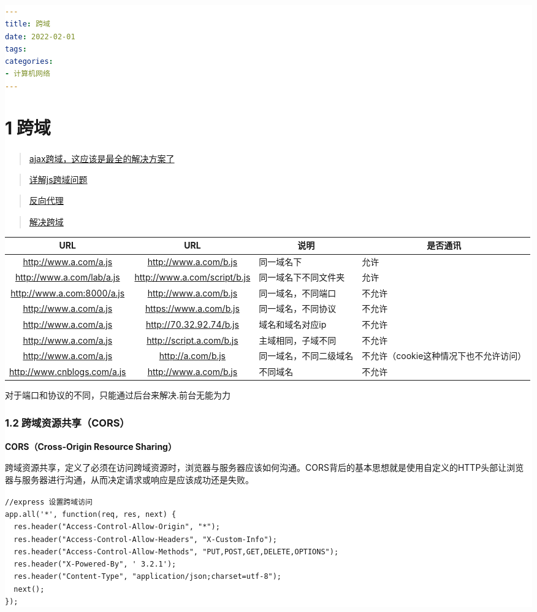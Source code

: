 ```yaml
---
title: 跨域
date: 2022-02-01
tags:
categories:
- 计算机网络
---
```

# 1 跨域

>[ajax跨域，这应该是最全的解决方案了](https://juejin.im/entry/5a379a7b5188252b145b269e)

>[详解js跨域问题](https://segmentfault.com/a/1190000000718840)

>[反向代理](https://juejin.im/post/58e8c932ac502e4957bde78b)

>[解决跨域](https://github.com/hijiangtao/hijiangtao.github.io/blob/master/_posts/2017-06-13-Cross-Origin-Resource-Sharing-Solutions.md)

|             URL             |             URL              | 说明                   | 是否通讯                               |
| :-------------------------: | :--------------------------: | ---------------------- | -------------------------------------- |
|    http://www.a.com/a.js    |    http://www.a.com/b.js     | 同一域名下             | 允许                                   |
|  http://www.a.com/lab/a.js  | http://www.a.com/script/b.js | 同一域名下不同文件夹   | 允许                                   |
| http://www.a.com:8000/a.js  |    http://www.a.com/b.js     | 同一域名，不同端口     | 不允许                                 |
|    http://www.a.com/a.js    |    https://www.a.com/b.js    | 同一域名，不同协议     | 不允许                                 |
|    http://www.a.com/a.js    |   http://70.32.92.74/b.js    | 域名和域名对应ip       | 不允许                                 |
|    http://www.a.com/a.js    |   http://script.a.com/b.js   | 主域相同，子域不同     | 不允许                                 |
|    http://www.a.com/a.js    |      http://a.com/b.js       | 同一域名，不同二级域名 | 不允许（cookie这种情况下也不允许访问） |
| http://www.cnblogs.com/a.js |    http://www.a.com/b.js     | 不同域名               | 不允许                                 |


对于端口和协议的不同，只能通过后台来解决.前台无能为力

### 1.2 跨域资源共享（CORS）


**CORS（Cross-Origin Resource Sharing）**

跨域资源共享，定义了必须在访问跨域资源时，浏览器与服务器应该如何沟通。CORS背后的基本思想就是使用自定义的HTTP头部让浏览器与服务器进行沟通，从而决定请求或响应是应该成功还是失败。
```
//express 设置跨域访问
app.all('*', function(req, res, next) {
  res.header("Access-Control-Allow-Origin", "*");
  res.header("Access-Control-Allow-Headers", "X-Custom-Info");
  res.header("Access-Control-Allow-Methods", "PUT,POST,GET,DELETE,OPTIONS");
  res.header("X-Powered-By", ' 3.2.1');
  res.header("Content-Type", "application/json;charset=utf-8");
  next();
});

```
